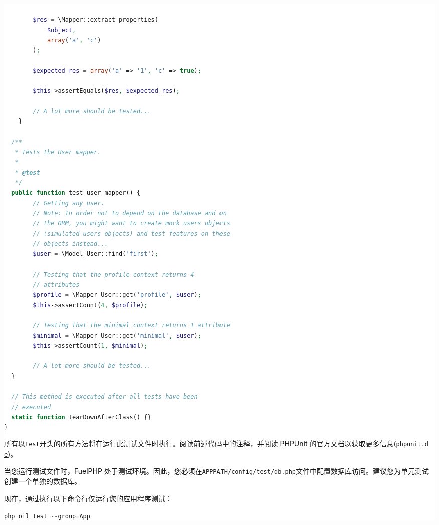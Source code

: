 ```php

        $res = \Mapper::extract_properties(
            $object,
            array('a', 'c')
        );

        $expected_res = array('a' => '1', 'c' => true);

        $this->assertEquals($res, $expected_res);

        // A lot more should be tested...
    }

  /**
   * Tests the User mapper.
   *
   * @test
   */
  public function test_user_mapper() {
        // Getting any user.
        // Note: In order not to depend on the database and on
        // the ORM, you might want to create mock users objects
        // (simulated users objects) and test features on these
        // objects instead...
        $user = \Model_User::find('first');

        // Testing that the profile context returns 4
        // attributes
        $profile = \Mapper_User::get('profile', $user);
        $this->assertCount(4, $profile);

        // Testing that the minimal context returns 1 attribute
        $minimal = \Mapper_User::get('minimal', $user);
        $this->assertCount(1, $minimal);

        // A lot more should be tested...
  }

  // This method is executed after all tests have been
  // executed
  static function tearDownAfterClass() {} 
}
```

所有以`test`开头的所有方法将在运行此测试文件时执行。阅读前述代码中的注释，并阅读 PHPUnit 的官方文档以获取更多信息([`phpunit.de`](https://phpunit.de))。

当您运行测试文件时，FuelPHP 处于测试环境。因此，您必须在`APPPATH/config/test/db.php`文件中配置数据库访问。建议您为单元测试创建一个单独的数据库。

现在，通过执行以下命令行仅运行您的应用程序测试：

```php
php oil test --group=App

```
